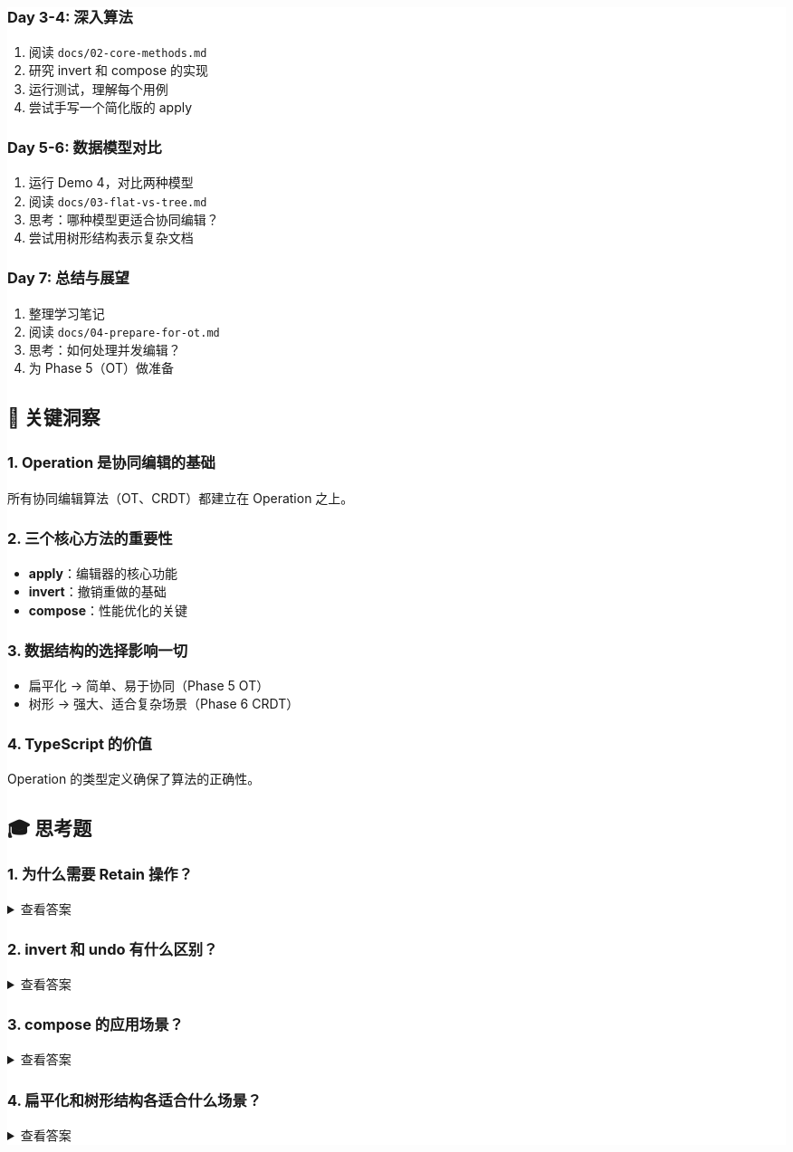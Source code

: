 ### Day 3-4: 深入算法
1. 阅读 `docs/02-core-methods.md`
2. 研究 invert 和 compose 的实现
3. 运行测试，理解每个用例
4. 尝试手写一个简化版的 apply

### Day 5-6: 数据模型对比
1. 运行 Demo 4，对比两种模型
2. 阅读 `docs/03-flat-vs-tree.md`
3. 思考：哪种模型更适合协同编辑？
4. 尝试用树形结构表示复杂文档

### Day 7: 总结与展望
1. 整理学习笔记
2. 阅读 `docs/04-prepare-for-ot.md`
3. 思考：如何处理并发编辑？
4. 为 Phase 5（OT）做准备

## 🔑 关键洞察

### 1. Operation 是协同编辑的基础
所有协同编辑算法（OT、CRDT）都建立在 Operation 之上。

### 2. 三个核心方法的重要性
- **apply**：编辑器的核心功能
- **invert**：撤销重做的基础
- **compose**：性能优化的关键

### 3. 数据结构的选择影响一切
- 扁平化 → 简单、易于协同（Phase 5 OT）
- 树形 → 强大、适合复杂场景（Phase 6 CRDT）

### 4. TypeScript 的价值
Operation 的类型定义确保了算法的正确性。

## 🎓 思考题

### 1. 为什么需要 Retain 操作？
<details><summary>查看答案</summary></details>

### 2. invert 和 undo 有什么区别？
<details><summary>查看答案</summary></details>

### 3. compose 的应用场景？
<details><summary>查看答案</summary></details>

### 4. 扁平化和树形结构各适合什么场景？
<details><summary>查看答案</summary></details>
